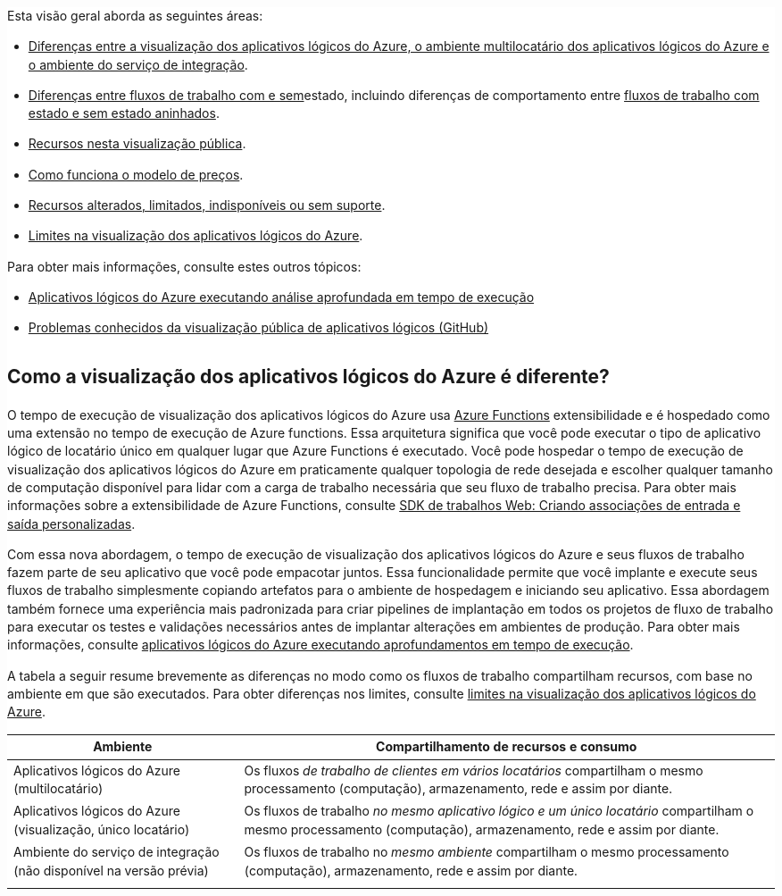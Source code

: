 Esta visão geral aborda as seguintes áreas:

* [Diferenças entre a visualização dos aplicativos lógicos do Azure, o ambiente multilocatário dos aplicativos lógicos do Azure e o ambiente do serviço de integração](#preview-differences).

* [Diferenças entre fluxos de trabalho com e sem](#stateful-stateless)estado, incluindo diferenças de comportamento entre [fluxos de trabalho com estado e sem estado aninhados](#nested-behavior).

* [Recursos nesta visualização pública](#public-preview-contents).

* [Como funciona o modelo de preços](#pricing-model).

* [Recursos alterados, limitados, indisponíveis ou sem suporte](#limited-unavailable-unsupported).

* [Limites na visualização dos aplicativos lógicos do Azure](#limits).

Para obter mais informações, consulte estes outros tópicos:

* [Aplicativos lógicos do Azure executando análise aprofundada em tempo de execução](https://techcommunity.microsoft.com/t5/integrations-on-azure/azure-logic-apps-running-anywhere-runtime-deep-dive/ba-p/1835564)

* [Problemas conhecidos da visualização pública de aplicativos lógicos (GitHub)](https://github.com/Azure/logicapps/blob/master/articles/logic-apps-public-preview-known-issues.md)

<a name="preview-differences"></a>

## <a name="how-does-azure-logic-apps-preview-differ"></a>Como a visualização dos aplicativos lógicos do Azure é diferente?

O tempo de execução de visualização dos aplicativos lógicos do Azure usa [Azure Functions](../azure-functions/functions-overview.md) extensibilidade e é hospedado como uma extensão no tempo de execução de Azure functions. Essa arquitetura significa que você pode executar o tipo de aplicativo lógico de locatário único em qualquer lugar que Azure Functions é executado. Você pode hospedar o tempo de execução de visualização dos aplicativos lógicos do Azure em praticamente qualquer topologia de rede desejada e escolher qualquer tamanho de computação disponível para lidar com a carga de trabalho necessária que seu fluxo de trabalho precisa. Para obter mais informações sobre a extensibilidade de Azure Functions, consulte [SDK de trabalhos Web: Criando associações de entrada e saída personalizadas](https://github.com/Azure/azure-webjobs-sdk/wiki/Creating-custom-input-and-output-bindings).

Com essa nova abordagem, o tempo de execução de visualização dos aplicativos lógicos do Azure e seus fluxos de trabalho fazem parte de seu aplicativo que você pode empacotar juntos. Essa funcionalidade permite que você implante e execute seus fluxos de trabalho simplesmente copiando artefatos para o ambiente de hospedagem e iniciando seu aplicativo. Essa abordagem também fornece uma experiência mais padronizada para criar pipelines de implantação em todos os projetos de fluxo de trabalho para executar os testes e validações necessários antes de implantar alterações em ambientes de produção. Para obter mais informações, consulte [aplicativos lógicos do Azure executando aprofundamentos em tempo de execução](https://techcommunity.microsoft.com/t5/integrations-on-azure/azure-logic-apps-running-anywhere-runtime-deep-dive/ba-p/1835564).

A tabela a seguir resume brevemente as diferenças no modo como os fluxos de trabalho compartilham recursos, com base no ambiente em que são executados. Para obter diferenças nos limites, consulte [limites na visualização dos aplicativos lógicos do Azure](#limits).

| Ambiente | Compartilhamento de recursos e consumo |
|-------------|----------------------------------|
| Aplicativos lógicos do Azure (multilocatário) | Os fluxos *de trabalho de clientes em vários locatários* compartilham o mesmo processamento (computação), armazenamento, rede e assim por diante. |
| Aplicativos lógicos do Azure (visualização, único locatário) | Os fluxos de trabalho *no mesmo aplicativo lógico e um único locatário* compartilham o mesmo processamento (computação), armazenamento, rede e assim por diante. |
| Ambiente do serviço de integração (não disponível na versão prévia) | Os fluxos de trabalho no *mesmo ambiente* compartilham o mesmo processamento (computação), armazenamento, rede e assim por diante. |
||||
